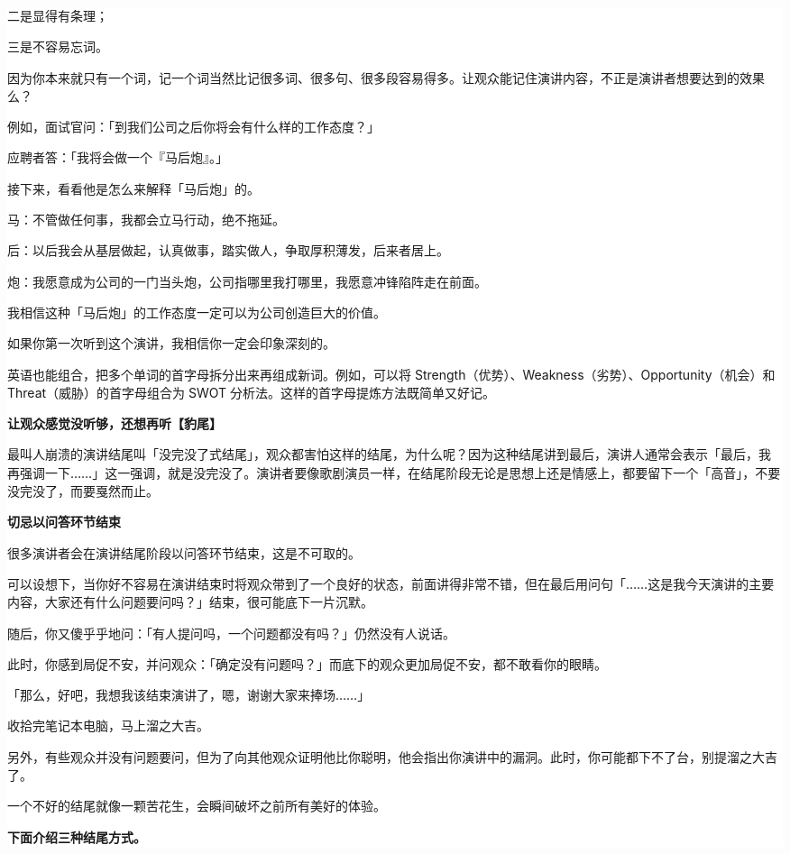 二是显得有条理；


三是不容易忘词。


因为你本来就只有一个词，记一个词当然比记很多词、很多句、很多段容易得多。让观众能记住演讲内容，不正是演讲者想要达到的效果么？


例如，面试官问：「到我们公司之后你将会有什么样的工作态度？」


应聘者答：「我将会做一个『马后炮』。」


接下来，看看他是怎么来解释「马后炮」的。


马：不管做任何事，我都会立马行动，绝不拖延。


后：以后我会从基层做起，认真做事，踏实做人，争取厚积薄发，后来者居上。


炮：我愿意成为公司的一门当头炮，公司指哪里我打哪里，我愿意冲锋陷阵走在前面。


我相信这种「马后炮」的工作态度一定可以为公司创造巨大的价值。


如果你第一次听到这个演讲，我相信你一定会印象深刻的。


英语也能组合，把多个单词的首字母拆分出来再组成新词。例如，可以将 Strength（优势）、Weakness（劣势）、Opportunity（机会）和 Threat（威胁）的首字母组合为 SWOT 分析法。这样的首字母提炼方法既简单又好记。


**让观众感觉没听够，还想再听【豹尾】**


最叫人崩溃的演讲结尾叫「没完没了式结尾」，观众都害怕这样的结尾，为什么呢？因为这种结尾讲到最后，演讲人通常会表示「最后，我再强调一下……」这一强调，就是没完没了。演讲者要像歌剧演员一样，在结尾阶段无论是思想上还是情感上，都要留下一个「高音」，不要没完没了，而要戛然而止。


**切忌以问答环节结束**


很多演讲者会在演讲结尾阶段以问答环节结束，这是不可取的。


可以设想下，当你好不容易在演讲结束时将观众带到了一个良好的状态，前面讲得非常不错，但在最后用问句「……这是我今天演讲的主要内容，大家还有什么问题要问吗？」结束，很可能底下一片沉默。


随后，你又傻乎乎地问：「有人提问吗，一个问题都没有吗？」仍然没有人说话。


此时，你感到局促不安，并问观众：「确定没有问题吗？」而底下的观众更加局促不安，都不敢看你的眼睛。


「那么，好吧，我想我该结束演讲了，嗯，谢谢大家来捧场……」


收拾完笔记本电脑，马上溜之大吉。


另外，有些观众并没有问题要问，但为了向其他观众证明他比你聪明，他会指出你演讲中的漏洞。此时，你可能都下不了台，别提溜之大吉了。


一个不好的结尾就像一颗苦花生，会瞬间破坏之前所有美好的体验。


**下面介绍三种结尾方式。**

